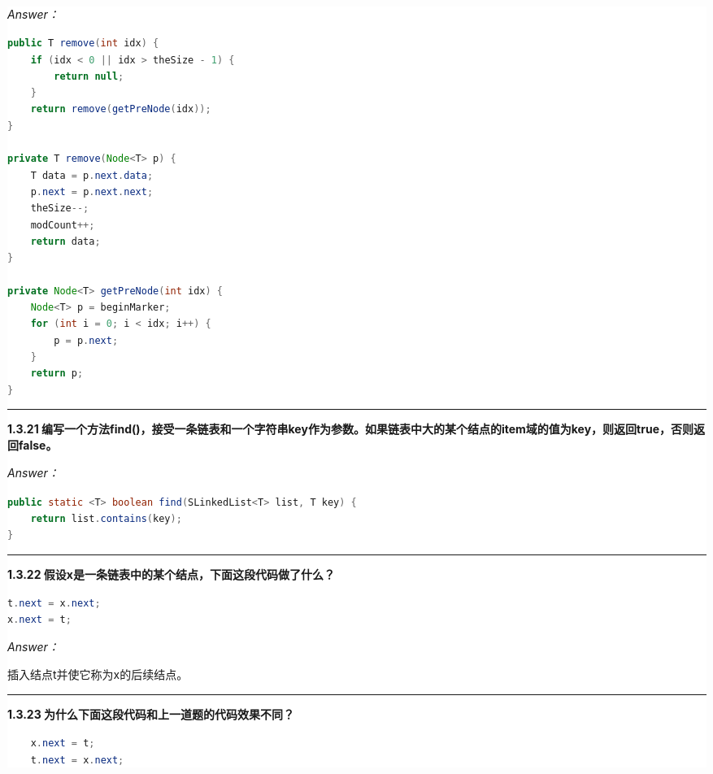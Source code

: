 *Answer：*

```java
public T remove(int idx) {
    if (idx < 0 || idx > theSize - 1) {
        return null;
    }
    return remove(getPreNode(idx));
}

private T remove(Node<T> p) {
    T data = p.next.data;
    p.next = p.next.next;
    theSize--;
    modCount++;
    return data;
}

private Node<T> getPreNode(int idx) {
    Node<T> p = beginMarker;
    for (int i = 0; i < idx; i++) {
        p = p.next;
    }
    return p;
}
```

***
**1.3.21 编写一个方法find()，接受一条链表和一个字符串key作为参数。如果链表中大的某个结点的item域的值为key，则返回true，否则返回false。**

*Answer：*

```java
public static <T> boolean find(SLinkedList<T> list, T key) {
    return list.contains(key);
}
```

***
**1.3.22 假设x是一条链表中的某个结点，下面这段代码做了什么？**

```java
t.next = x.next;
x.next = t;
```

*Answer：*

插入结点t并使它称为x的后续结点。

****
**1.3.23 为什么下面这段代码和上一道题的代码效果不同？**

```java
    x.next = t;
    t.next = x.next;
```
